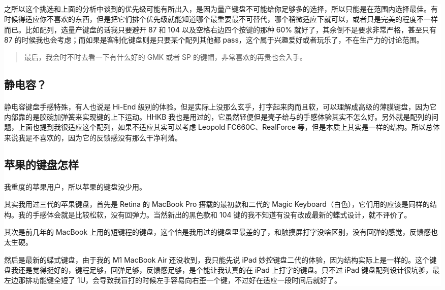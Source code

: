 之所以这个挑选和上面的分析中谈到的优先级可能有所出入，是因为量产键盘不可能给你足够多的选择，所以只能是在范围内选择最佳。有时候得适应你不喜欢的东西，但是把它们排个优先级就能知道哪个最重要最不可替代，哪个稍微适应下就可以，或者只是完美的程度不一样而已。比如配列，选量产键盘的话我只要避开 87 和 104 以及空格右边四个按键的那种 60% 就好了，其余倒不是要求非常严格，甚至只有 87 的时候我也会考虑；而如果是客制化键盘则是只要某个配列其他都 pass，这个属于兴趣爱好或者玩乐了，不在生产力的讨论范围。

> 最后，我会时不时去看一下有什么好的 GMK 或者 SP 的键帽，非常喜欢的再贵也会入手。

## 静电容？
静电容键盘手感特殊，有人也说是 Hi-End 级别的体验。但是实际上没那么玄乎，打字起来肉而且软，可以理解成高级的薄膜键盘，因为它内部靠的是胶碗加弹簧来实现键的上下运动。HHKB 我也是用过的，它虽然轻便但是壳子给与的手感体验其实不怎么好。另外就是配列的问题，上面也提到我很适应这个配列，如果不适应其实可以考虑 Leopold FC660C、RealForce 等，但是本质上其实是一样的结构。所以总体来说我是不喜欢的，因为它的反馈感没有那么干净利落。

## 苹果的键盘怎样
我重度的苹果用户，所以苹果的键盘没少用。

其实我用过三代的苹果键盘，首先是 Retina 的 MacBook Pro 搭载的最初款和二代的 Magic Keyboard（白色），它们用的应该是同样的结构。我的手感体会就是比较松软，没有回弹力。当然新出的黑色款和 104 键的我不知道有没有改成最新的蝶式设计，就不评价了。

其次是前几年的 MacBook 上用的短键程的键盘，这个怕是我用过的键盘里最差的了，和触摸屏打字没啥区别，没有回弹的感觉，反馈感也太生硬。

然后是最新的蝶式键盘，由于我的 M1 MacBook Air 还没收到，我只能先说 iPad 妙控键盘二代的体验，因为结构实际上是一样的。这个键盘我还是觉得挺好的，键程足够，回弹足够，反馈感足够，是个能让我认真的在 iPad 上打字的键盘。只不过 iPad 键盘配列设计很坑爹，最左边那排功能键全短了 1U，会导致我盲打的时候左手容易向右歪一个键，不过好在适应一段时间后就好了。

